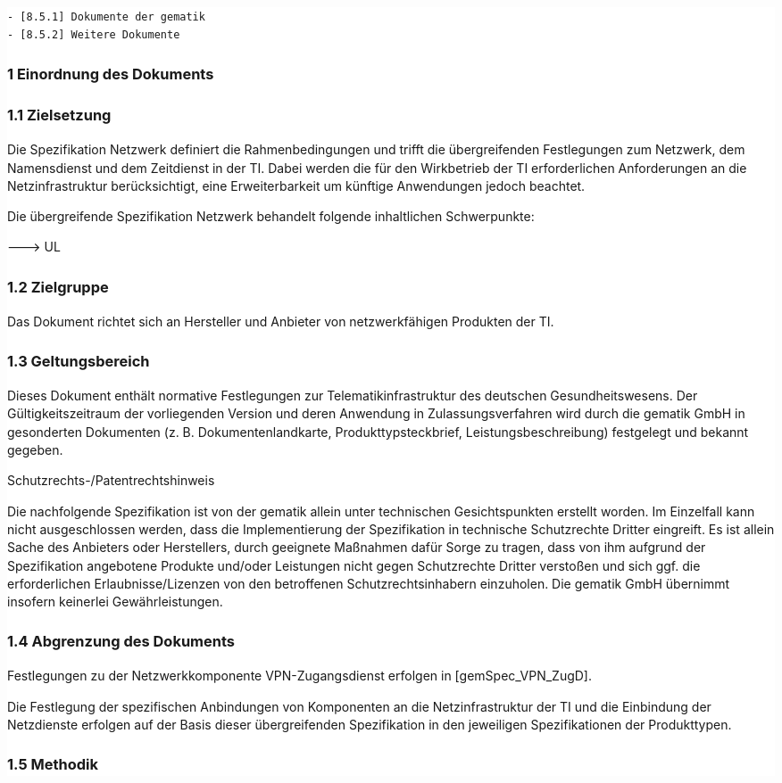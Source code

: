     - [8.5.1] Dokumente der gematik
    - [8.5.2] Weitere Dokumente

### 1 Einordnung des Dokuments

### 1.1 Zielsetzung

Die Spezifikation Netzwerk definiert die Rahmenbedingungen und trifft die
übergreifenden Festlegungen zum Netzwerk, dem Namensdienst und dem Zeitdienst
in der TI. Dabei werden die für den Wirkbetrieb der TI erforderlichen
Anforderungen an die Netzinfrastruktur berücksichtigt, eine Erweiterbarkeit um
künftige Anwendungen jedoch beachtet.

Die übergreifende Spezifikation Netzwerk behandelt folgende inhaltlichen
Schwerpunkte:

 ---> UL

### 1.2 Zielgruppe

Das Dokument richtet sich an Hersteller und Anbieter von netzwerkfähigen
Produkten der TI.

### 1.3 Geltungsbereich

Dieses Dokument enthält normative Festlegungen zur Telematikinfrastruktur des
deutschen Gesundheitswesens. Der Gültigkeitszeitraum der vorliegenden Version
und deren Anwendung in Zulassungsverfahren wird durch die gematik GmbH in
gesonderten Dokumenten (z. B. Dokumentenlandkarte, Produkttypsteckbrief,
Leistungsbeschreibung) festgelegt und bekannt gegeben.

Schutzrechts-/Patentrechtshinweis

Die nachfolgende Spezifikation ist von der gematik allein unter technischen
Gesichtspunkten erstellt worden. Im Einzelfall kann nicht ausgeschlossen
werden, dass die Implementierung der Spezifikation in technische Schutzrechte
Dritter eingreift. Es ist allein Sache des Anbieters oder Herstellers, durch
geeignete Maßnahmen dafür Sorge zu tragen, dass von ihm aufgrund der
Spezifikation angebotene Produkte und/oder Leistungen nicht gegen Schutzrechte
Dritter verstoßen und sich ggf. die erforderlichen Erlaubnisse/Lizenzen von
den betroffenen Schutzrechtsinhabern einzuholen. Die gematik GmbH übernimmt
insofern keinerlei Gewährleistungen.

### 1.4 Abgrenzung des Dokuments

Festlegungen zu der Netzwerkkomponente VPN-Zugangsdienst erfolgen in
[gemSpec_VPN_ZugD].

Die Festlegung der spezifischen Anbindungen von Komponenten an die
Netzinfrastruktur der TI und die Einbindung der Netzdienste erfolgen auf der
Basis dieser übergreifenden Spezifikation in den jeweiligen Spezifikationen
der Produkttypen.

### 1.5 Methodik
